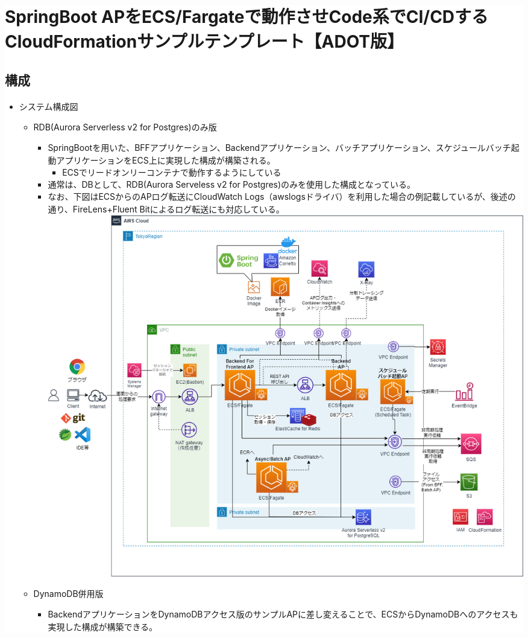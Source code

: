 # SpringBoot APをECS/Fargateで動作させCode系でCI/CDするCloudFormationサンプルテンプレート【ADOT版】

## 構成
* システム構成図
    * RDB(Aurora Serverless v2 for Postgres)のみ版
        * SpringBootを用いた、BFFアプリケーション、Backendアプリケーション、バッチアプリケーション、スケジュールバッチ起動アプリケーションをECS上に実現した構成が構築される。
            * ECSでリードオンリーコンテナで動作するようにしている
        * 通常は、DBとして、RDB(Aurora Serveless v2 for Postgres)のみを使用した構成となっている。
        * なお、下図はECSからのAPログ転送にCloudWatch Logs（awslogsドライバ）を利用した場合の例記載しているが、後述の通り、FireLens+Fluent Bitによるログ転送にも対応している。           
![システム構成図](img/ecs.png)    

    * DynamoDB併用版
        * BackendアプリケーションをDynamoDBアクセス版のサンプルAPに差し変えることで、ECSからDynamoDBへのアクセスも実現した構成が構築できる。